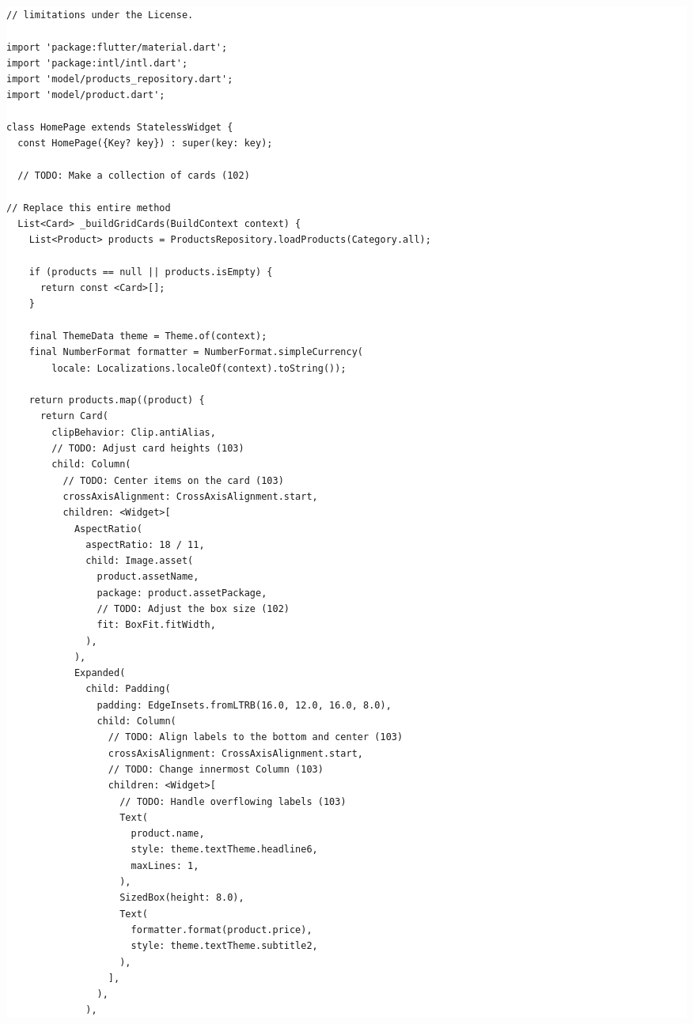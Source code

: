 ```
// limitations under the License.

import 'package:flutter/material.dart';
import 'package:intl/intl.dart';
import 'model/products_repository.dart';
import 'model/product.dart';

class HomePage extends StatelessWidget {
  const HomePage({Key? key}) : super(key: key);

  // TODO: Make a collection of cards (102)

// Replace this entire method
  List<Card> _buildGridCards(BuildContext context) {
    List<Product> products = ProductsRepository.loadProducts(Category.all);

    if (products == null || products.isEmpty) {
      return const <Card>[];
    }

    final ThemeData theme = Theme.of(context);
    final NumberFormat formatter = NumberFormat.simpleCurrency(
        locale: Localizations.localeOf(context).toString());

    return products.map((product) {
      return Card(
        clipBehavior: Clip.antiAlias,
        // TODO: Adjust card heights (103)
        child: Column(
          // TODO: Center items on the card (103)
          crossAxisAlignment: CrossAxisAlignment.start,
          children: <Widget>[
            AspectRatio(
              aspectRatio: 18 / 11,
              child: Image.asset(
                product.assetName,
                package: product.assetPackage,
                // TODO: Adjust the box size (102)
                fit: BoxFit.fitWidth,
              ),
            ),
            Expanded(
              child: Padding(
                padding: EdgeInsets.fromLTRB(16.0, 12.0, 16.0, 8.0),
                child: Column(
                  // TODO: Align labels to the bottom and center (103)
                  crossAxisAlignment: CrossAxisAlignment.start,
                  // TODO: Change innermost Column (103)
                  children: <Widget>[
                    // TODO: Handle overflowing labels (103)
                    Text(
                      product.name,
                      style: theme.textTheme.headline6,
                      maxLines: 1,
                    ),
                    SizedBox(height: 8.0),
                    Text(
                      formatter.format(product.price),
                      style: theme.textTheme.subtitle2,
                    ),
                  ],
                ),
              ),
```